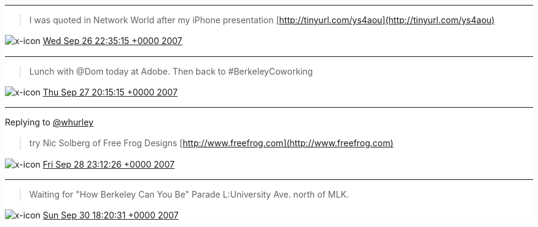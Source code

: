 ----

> I was quoted in Network World after my iPhone presentation [http://tinyurl.com/ys4aou](http://tinyurl.com/ys4aou)

<img src="{{ site.url }}{{ site.baseurl }}/assets/images/media/tweet.ico" alt="x-icon" width="30" /> [Wed Sep 26 22:35:15 +0000 2007](https://twitter.com/ChristopherA/status/295369132)

----

> Lunch with @Dom today at Adobe. Then back to #BerkeleyCoworking

<img src="{{ site.url }}{{ site.baseurl }}/assets/images/media/tweet.ico" alt="x-icon" width="30" /> [Thu Sep 27 20:15:15 +0000 2007](https://twitter.com/ChristopherA/status/297355002)

----

Replying to [@whurley](https://twitter.com/whurley/status/299587292)

> try Nic Solberg of Free Frog Designs [http://www.freefrog.com](http://www.freefrog.com)

<img src="{{ site.url }}{{ site.baseurl }}/assets/images/media/tweet.ico" alt="x-icon" width="30" /> [Fri Sep 28 23:12:26 +0000 2007](https://twitter.com/ChristopherA/status/300007142)

----

> Waiting for "How Berkeley Can You Be" Parade L:University Ave. north of MLK.

<img src="{{ site.url }}{{ site.baseurl }}/assets/images/media/tweet.ico" alt="x-icon" width="30" /> [Sun Sep 30 18:20:31 +0000 2007](https://twitter.com/ChristopherA/status/303370442)